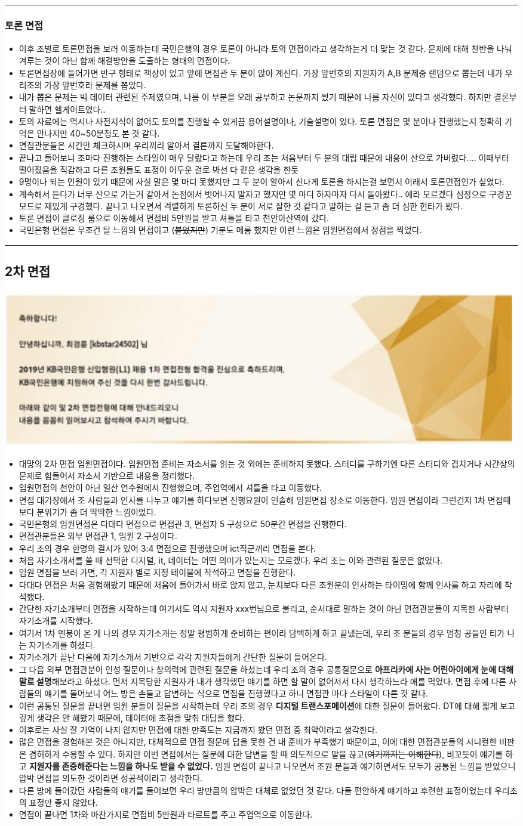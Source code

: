 - - -
### 토론 면접
- 이후 조별로 토론면접을 보러 이동하는데 국민은행의 경우 토론이 아니라 토의 면접이라고 생각하는게 더 맞는 것 같다. 문제에 대해 찬반을 나눠 겨루는 것이 아닌 함께 해결방안을 도출하는 형태의 면접이다.
- 토론면접장에 들어가면 반구 형태로 책상이 있고 앞에 면접관 두 분이 앉아 계신다. 가장 앞번호의 지원자가 A,B 문제중 랜덤으로 뽑는데 내가 우리조의 가장 앞번호라 문제를 뽑았다.
- 내가 뽑은 문제는 빅 데이터 관련된 주제였으며, 나름 이 부분을 오래 공부하고 논문까지 썼기 때문에 나름 자신이 있다고 생각했다. 하지만 결론부터 말하면 헬게이트였다..
- 토의 자료에는 역시나 사전지식이 없어도 토의를 진행할 수 있게끔 용어설명이나, 기술설명이 있다. 토론 면접은 몇 분이나 진행했는지 정확히 기억은 안나지만 40~50분정도 본 것 같다.
- 면접관분들은 시간만 체크하시며 우리끼리 알아서 결론까지 도달해야한다.
- 끝나고 들어보니 조마다 진행하는 스타일이 매우 달랐다고 하는데 우리 조는 처음부터 두 분의 대립 때문에 내용이 산으로 가버렸다.... 이때부터 떨어졌음을 직감하고 다른 조원들도 표정이 어두운 걸로 봐선 다 같은 생각을 한듯
- 9명이나 되는 인원이 있기 때문에 사실 말은 몇 마디 못했지만 그 두 분이 알아서 신나게 토론을 하시는걸 보면서 이래서 토론면접인가 싶었다. 
- 계속해서 듣다가 너무 산으로 가는거 같아서 논점에서 벗어나지 말자고 했지만 몇 마디 하자마자 다시 돌아왔다.. 에라 모르겠다 심정으로 구경꾼 모드로 재밌게 구경했다. 끝나고 나오면서 격렬하게 토론하신 두 분이 서로 잘한 것 같다고 말하는 걸 듣고 좀 더 심한 현타가 왔다.
- 토론 면접이 클로징 룸으로 이동해서 면접비 5만원을 받고 셔틀을 타고 천안아산역에 갔다.
- 국민은행 면접은 무조건 탈 느낌의 면접이고 (~~붙었지만~~) 기분도 메롱 했지만 이런 느낌은 임원면접에서 정점을 찍었다.

---

## 2차 면접

<img src='/assets/img/kb/2nd-interview.png'>

- 대망의 2차 면접 임원면접이다. 임원면접 준비는 자소서를 읽는 것 외에는 준비하지 못했다. 스터디를 구하기엔 다른 스터디와 겹치거나 시간상의 문제로 힘들어서 자소서 기반으로 내용을 정리했다.
- 임원면접의 천안이 아닌 일산 연수원에서 진행했으며, 주엽역에서 셔틀을 타고 이동했다.
- 면접 대기장에서 조 사람들과 인사를 나누고 얘기를 하다보면 진행요원이 인솔해 임원면접 장소로 이동한다. 임원 면접이라 그런건지 1차 면접때 보다 분위기가 좀 더 딱딱한 느낌이었다.
- 국민은행의 임원면접은 다대다 면접으로 면접관 3, 면접자 5 구성으로 50분간 면접을 진행한다. 
- 면접관분들은 외부 면접관 1, 임원 2 구성이다.
- 우리 조의 경우 한명의 결시가 있어 3:4 면접으로 진행했으며 ict직군끼리 면접을 본다.
- 처음 자기소개서를 쓸 때 선택한 디지털, it, 데이터는 어떤 의미가 있는지는 모르겠다. 우리 조는 이와 관련된 질문은 없었다.
- 임원 면접을 보러 가면, 각 지원자 별로 지정 테이블에 착석하고 면접을 진행한다.
- 다대다 면접은 처음 경험해봤기 때문에 처음에 들어가서 바로 앉지 않고, 눈치보다 다른 조원분이 인사하는 타이밍에 함께 인사를 하고 자리에 착석했다.
- 간단한 자기소개부터 면접을 시작하는데 여기서도 역시 지원자 xxx번님으로 불리고, 순서대로 말하는 것이 아닌 면접관분들이 지목한 사람부터 자기소개를 시작했다.
- 여기서 1차 멘붕이 온 게 나의 경우 자기소개는 정말 평범하게 준비하는 편이라 담백하게 하고 끝냈는데, 우리 조 분들의 경우 엄청 공들인 티가 나는 자기소개를 하셨다. 
- 자기소개가 끝난 다음에 자기소개서 기반으로 각각 지원자들에게 간단한 질문이 들어온다.
- 그 다음 외부 면접관분이 인성 질문이나 창의력에 관련된 질문을 하셨는데 우리 조의 경우 공통질문으로 **아프리카에 사는 어린아이에게 눈에 대해 말로 설명**해보라고 하셨다. 먼저 지목당한 지원자가 내가 생각했던 얘기를 하면 할 말이 없어져서 다시 생각하느라 애를 먹었다. 면접 후에 다른 사람들의 얘기를 들어보니 어느 방은 손들고 답변하는 식으로 면접을 진행했다고 하니 면접관 마다 스타일이 다른 것 같다.
- 이런 공통된 질문을 끝내면 임원 분들이 질문을 시작하는데 우리 조의 경우 **디지털 트랜스포메이션**에 대한 질문이 들어왔다. DT에 대해 짧게 보고 깊게 생각은 안 해봤기 때문에, 데이터에 초점을 맞춰 대답을 했다.
- 이후로는 사실 잘 기억이 나지 않지만 면접에 대한 만족도는 지금까지 봤던 면접 중 최악이라고 생각한다.
- 많은 면접을 경험해본 것은 아니지만, 대체적으로 면접 질문에 답을 못한 건 내 준비가 부족했기 때문이고, 이에 대한 면접관분들의 시니컬한 비판은 겸허하게 수용할 수 있다. 하지만 이번 면접에서는 질문에 대한 답변을 할 때 의도적으로 말을 끊고(~~여기까지는 이해한다~~), 비꼬듯이 얘기를 하고 **지원자를 존중해준다는 느낌을 하나도 받을 수 없었다.** 임원 면접이 끝나고 나오면서 조원 분들과 얘기하면서도 모두가 공통된 느낌을 받았으니 압박 면접을 의도한 것이라면 성공적이라고 생각한다. 
- 다른 방에 들어갔던 사람들의 얘기를 들어보면 우리 방만큼의 압박은 대체로 없었던 것 같다. 다들 편안하게 얘기하고 후련한 표정이었는데 우리조의 표정만 좋지 않았다.
- 면접이 끝나면 1차와 마찬가지로 면접비 5만원과 타르트를 주고 주엽역으로 이동한다.
